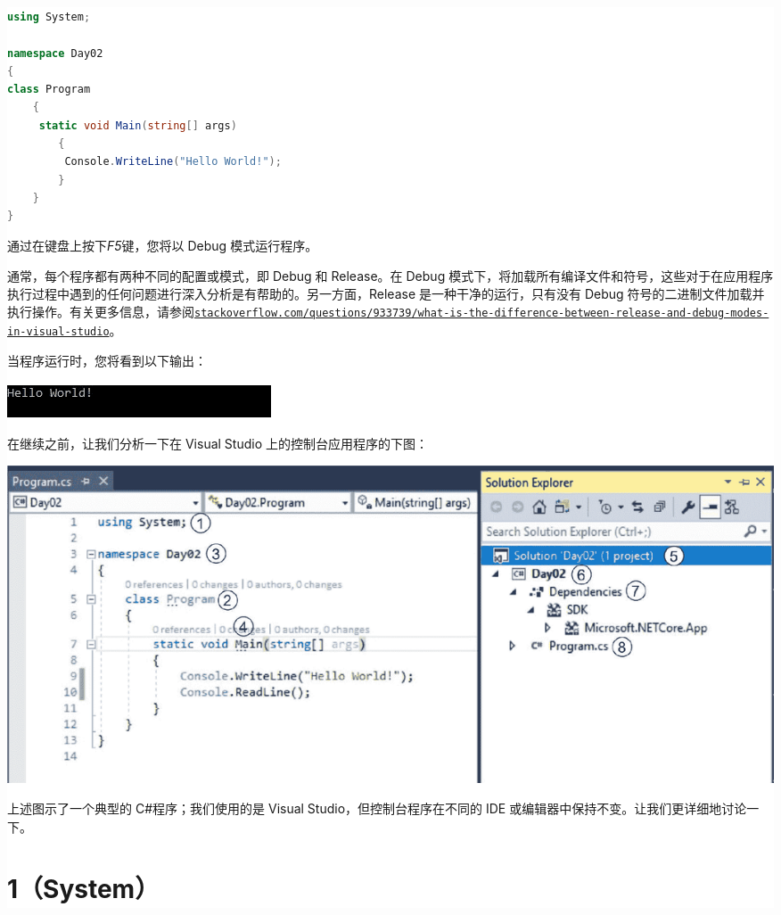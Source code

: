 ```cs
using System; 

namespace Day02 
{ 
class Program 
    { 
     static void Main(string[] args) 
        { 
         Console.WriteLine("Hello World!"); 
        } 
    } 
} 
```

通过在键盘上按下*F5*键，您将以 Debug 模式运行程序。

通常，每个程序都有两种不同的配置或模式，即 Debug 和 Release。在 Debug 模式下，将加载所有编译文件和符号，这些对于在应用程序执行过程中遇到的任何问题进行深入分析是有帮助的。另一方面，Release 是一种干净的运行，只有没有 Debug 符号的二进制文件加载并执行操作。有关更多信息，请参阅[`stackoverflow.com/questions/933739/what-is-the-difference-between-release-and-debug-modes-in-visual-studio`](https://stackoverflow.com/questions/933739/what-is-the-difference-between-release-and-debug-modes-in-visual-studio)。

当程序运行时，您将看到以下输出：

![](img/00012.jpeg)

在继续之前，让我们分析一下在 Visual Studio 上的控制台应用程序的下图：

![](img/00013.jpeg)

上述图示了一个典型的 C#程序；我们使用的是 Visual Studio，但控制台程序在不同的 IDE 或编辑器中保持不变。让我们更详细地讨论一下。

# 1（System）
